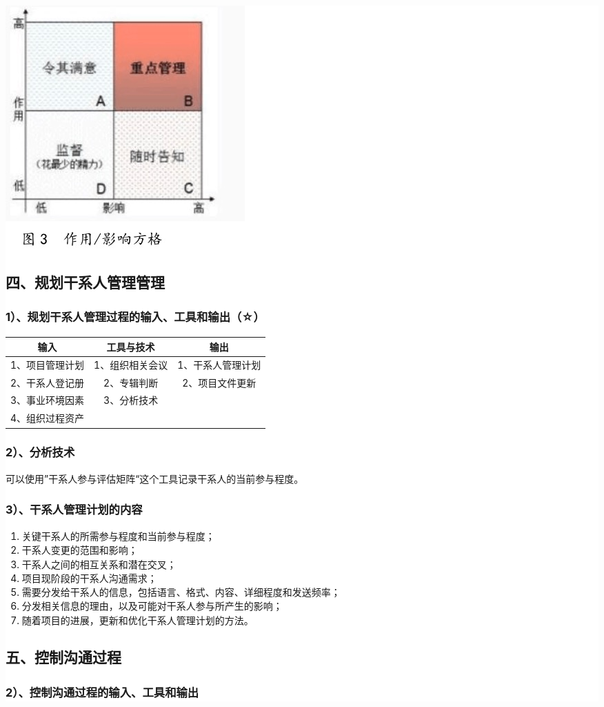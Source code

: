 ![权力:影响方格](./img/权力:影响方格.jpg)

## 四、规划干系人管理管理

### 1）、规划干系人管理过程的输入、工具和输出（☆）

|      输入       |   工具与技术    |       输出        |
| :-------------: | :-------------: | :---------------: |
| 1、项目管理计划 | 1、组织相关会议 | 1、干系人管理计划 |
| 2、干系人登记册 |   2、专辑判断   |  2、项目文件更新  |
| 3、事业环境因素 |   3、分析技术   |                   |
| 4、组织过程资产 |                 |                   |

### 2）、分析技术

可以使用”干系人参与评估矩阵“这个工具记录干系人的当前参与程度。

### 3）、干系人管理计划的内容

1. 关键干系人的所需参与程度和当前参与程度；
2. 干系人变更的范围和影响；
3. 干系人之间的相互关系和潜在交叉；
4. 项目现阶段的干系人沟通需求；
5. 需要分发给干系人的信息，包括语言、格式、内容、详细程度和发送频率；
6. 分发相关信息的理由，以及可能对干系人参与所产生的影响；
7. 随着项目的进展，更新和优化干系人管理计划的方法。

## 五、控制沟通过程

### 2）、控制沟通过程的输入、工具和输出
